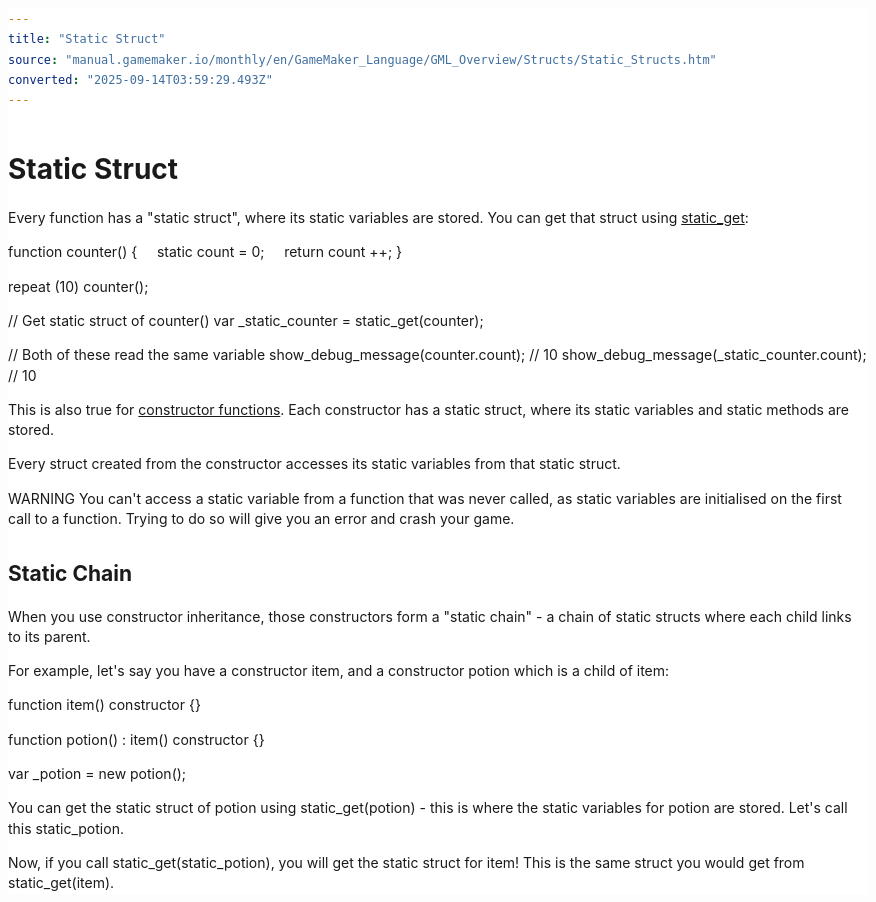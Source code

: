 ```yaml
---
title: "Static Struct"
source: "manual.gamemaker.io/monthly/en/GameMaker_Language/GML_Overview/Structs/Static_Structs.htm"
converted: "2025-09-14T03:59:29.493Z"
---
```


# Static Struct

Every function has a "static struct", where its static variables are stored. You can get that struct using [static\_get](../../GML_Reference/Variable_Functions/static_get.md):

function counter()
{
    static count = 0;
    return count ++;
}

repeat (10) counter();

// Get static struct of counter()
var \_static\_counter = static\_get(counter);

// Both of these read the same variable
show\_debug\_message(counter.count); // 10
show\_debug\_message(\_static\_counter.count); // 10

This is also true for [constructor functions](../Structs.htm#constr). Each constructor has a static struct, where its static variables and static methods are stored.

Every struct created from the constructor accesses its static variables from that static struct.

WARNING You can't access a static variable from a function that was never called, as static variables are initialised on the first call to a function. Trying to do so will give you an error and crash your game.

## Static Chain

When you use constructor inheritance, those constructors form a "static chain" - a chain of static structs where each child links to its parent.

For example, let's say you have a constructor item, and a constructor potion which is a child of item:

function item() constructor {}

function potion() : item() constructor {}

var \_potion = new potion();

You can get the static struct of potion using static\_get(potion) - this is where the static variables for potion are stored. Let's call this static\_potion.

Now, if you call static\_get(static\_potion), you will get the static struct for item! This is the same struct you would get from static\_get(item).

